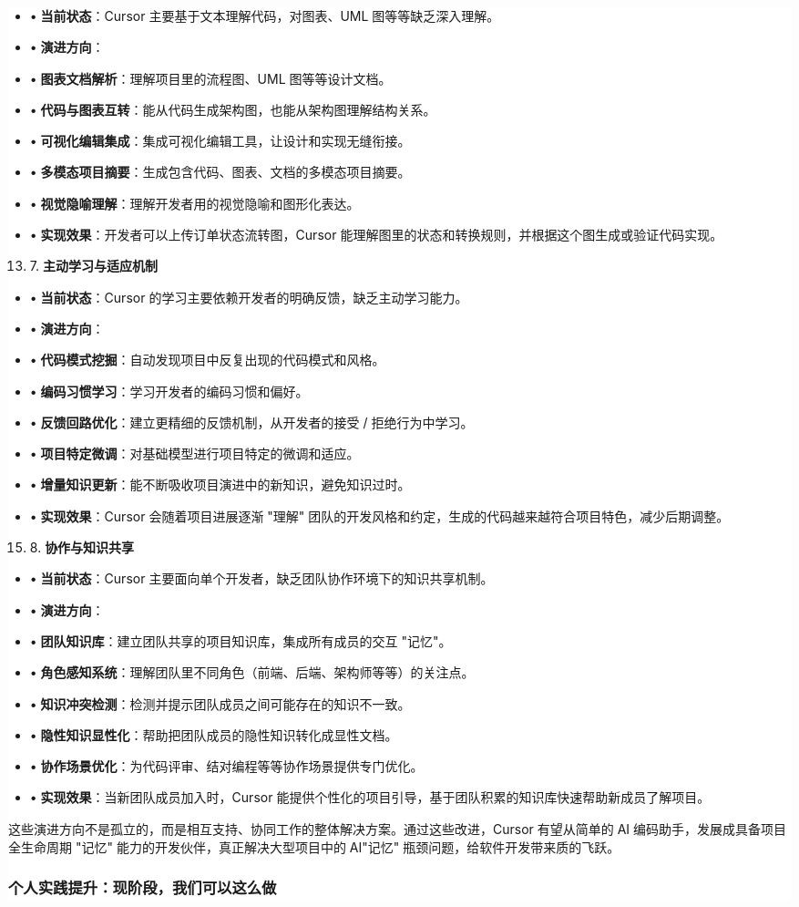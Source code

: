 
*   • **当前状态**：Cursor 主要基于文本理解代码，对图表、UML 图等等缺乏深入理解。
    
*   • **演进方向**：
    

*   • **图表文档解析**：理解项目里的流程图、UML 图等等设计文档。
    
*   • **代码与图表互转**：能从代码生成架构图，也能从架构图理解结构关系。
    
*   • **可视化编辑集成**：集成可视化编辑工具，让设计和实现无缝衔接。
    
*   • **多模态项目摘要**：生成包含代码、图表、文档的多模态项目摘要。
    
*   • **视觉隐喻理解**：理解开发者用的视觉隐喻和图形化表达。
    

*   • **实现效果**：开发者可以上传订单状态流转图，Cursor 能理解图里的状态和转换规则，并根据这个图生成或验证代码实现。
    

13.  7. **主动学习与适应机制**
    

*   • **当前状态**：Cursor 的学习主要依赖开发者的明确反馈，缺乏主动学习能力。
    
*   • **演进方向**：
    

*   • **代码模式挖掘**：自动发现项目中反复出现的代码模式和风格。
    
*   • **编码习惯学习**：学习开发者的编码习惯和偏好。
    
*   • **反馈回路优化**：建立更精细的反馈机制，从开发者的接受 / 拒绝行为中学习。
    
*   • **项目特定微调**：对基础模型进行项目特定的微调和适应。
    
*   • **增量知识更新**：能不断吸收项目演进中的新知识，避免知识过时。
    

*   • **实现效果**：Cursor 会随着项目进展逐渐 "理解" 团队的开发风格和约定，生成的代码越来越符合项目特色，减少后期调整。
    

15.  8. **协作与知识共享**
    

*   • **当前状态**：Cursor 主要面向单个开发者，缺乏团队协作环境下的知识共享机制。
    
*   • **演进方向**：
    

*   • **团队知识库**：建立团队共享的项目知识库，集成所有成员的交互 "记忆"。
    
*   • **角色感知系统**：理解团队里不同角色（前端、后端、架构师等等）的关注点。
    
*   • **知识冲突检测**：检测并提示团队成员之间可能存在的知识不一致。
    
*   • **隐性知识显性化**：帮助把团队成员的隐性知识转化成显性文档。
    
*   • **协作场景优化**：为代码评审、结对编程等等协作场景提供专门优化。
    

*   • **实现效果**：当新团队成员加入时，Cursor 能提供个性化的项目引导，基于团队积累的知识库快速帮助新成员了解项目。
    

这些演进方向不是孤立的，而是相互支持、协同工作的整体解决方案。通过这些改进，Cursor 有望从简单的 AI 编码助手，发展成具备项目全生命周期 "记忆" 能力的开发伙伴，真正解决大型项目中的 AI"记忆" 瓶颈问题，给软件开发带来质的飞跃。

### 个人实践提升：现阶段，我们可以这么做
